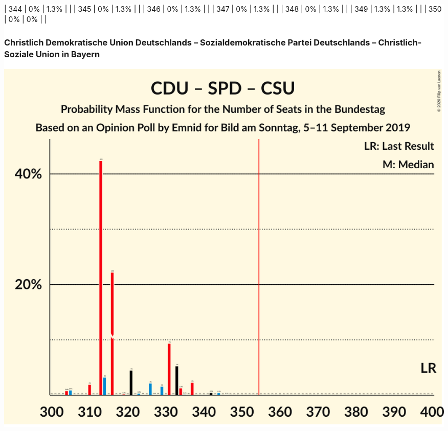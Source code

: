 | 344 | 0% | 1.3% |  |
| 345 | 0% | 1.3% |  |
| 346 | 0% | 1.3% |  |
| 347 | 0% | 1.3% |  |
| 348 | 0% | 1.3% |  |
| 349 | 1.3% | 1.3% |  |
| 350 | 0% | 0% |  |

### Christlich Demokratische Union Deutschlands – Sozialdemokratische Partei Deutschlands – Christlich-Soziale Union in Bayern

![Graph with seats probability mass function not yet produced](2019-09-11-Emnid-coalitions-seats-pmf-cdu–spd–csu.png "Seats Probability Mass Function")

